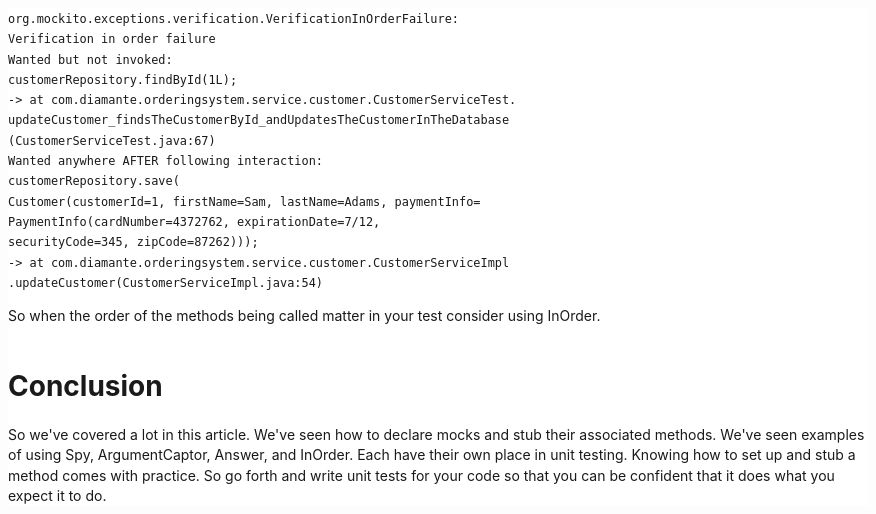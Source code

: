     org.mockito.exceptions.verification.VerificationInOrderFailure: 
    Verification in order failure
    Wanted but not invoked:
    customerRepository.findById(1L);
    -> at com.diamante.orderingsystem.service.customer.CustomerServiceTest.
    updateCustomer_findsTheCustomerById_andUpdatesTheCustomerInTheDatabase
    (CustomerServiceTest.java:67)
    Wanted anywhere AFTER following interaction:
    customerRepository.save(
    Customer(customerId=1, firstName=Sam, lastName=Adams, paymentInfo=
    PaymentInfo(cardNumber=4372762, expirationDate=7/12, 
    securityCode=345, zipCode=87262)));
    -> at com.diamante.orderingsystem.service.customer.CustomerServiceImpl
    .updateCustomer(CustomerServiceImpl.java:54)

So when the order of the methods being called matter in your test consider using InOrder.

# Conclusion 

So we've covered a lot in this article. We've seen how to declare mocks and stub their associated methods. We've seen examples of using Spy, ArgumentCaptor, Answer, and InOrder. Each have their own place in unit testing. Knowing how to set up and stub a method comes with practice. So go forth and write unit tests for your code so that you can be confident that it does what you expect it to do. 





